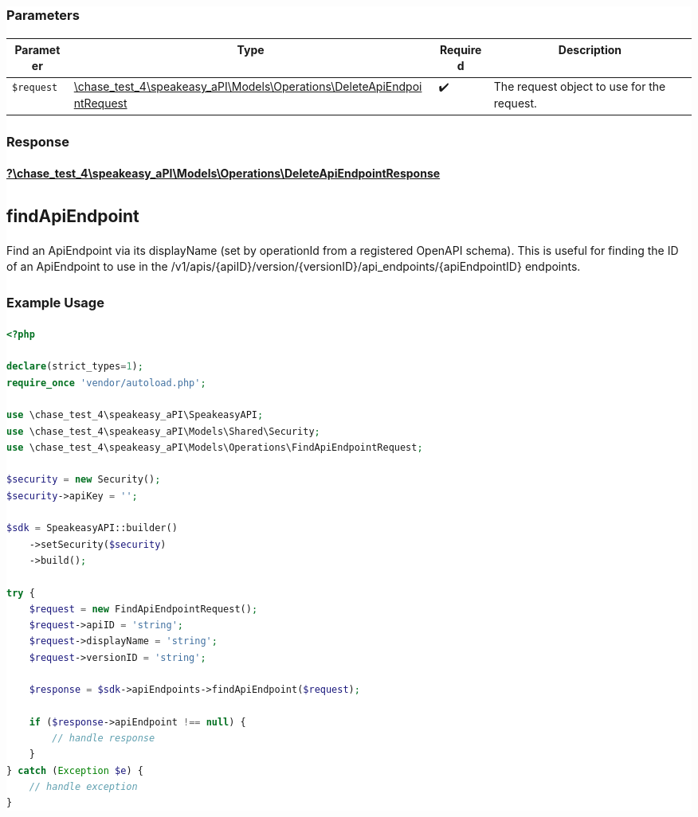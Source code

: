 ### Parameters

| Parameter                                                                                                                     | Type                                                                                                                          | Required                                                                                                                      | Description                                                                                                                   |
| ----------------------------------------------------------------------------------------------------------------------------- | ----------------------------------------------------------------------------------------------------------------------------- | ----------------------------------------------------------------------------------------------------------------------------- | ----------------------------------------------------------------------------------------------------------------------------- |
| `$request`                                                                                                                    | [\chase_test_4\speakeasy_aPI\Models\Operations\DeleteApiEndpointRequest](../../models/operations/DeleteApiEndpointRequest.md) | :heavy_check_mark:                                                                                                            | The request object to use for the request.                                                                                    |


### Response

**[?\chase_test_4\speakeasy_aPI\Models\Operations\DeleteApiEndpointResponse](../../models/operations/DeleteApiEndpointResponse.md)**


## findApiEndpoint

Find an ApiEndpoint via its displayName (set by operationId from a registered OpenAPI schema).
This is useful for finding the ID of an ApiEndpoint to use in the /v1/apis/{apiID}/version/{versionID}/api_endpoints/{apiEndpointID} endpoints.

### Example Usage

```php
<?php

declare(strict_types=1);
require_once 'vendor/autoload.php';

use \chase_test_4\speakeasy_aPI\SpeakeasyAPI;
use \chase_test_4\speakeasy_aPI\Models\Shared\Security;
use \chase_test_4\speakeasy_aPI\Models\Operations\FindApiEndpointRequest;

$security = new Security();
$security->apiKey = '';

$sdk = SpeakeasyAPI::builder()
    ->setSecurity($security)
    ->build();

try {
    $request = new FindApiEndpointRequest();
    $request->apiID = 'string';
    $request->displayName = 'string';
    $request->versionID = 'string';

    $response = $sdk->apiEndpoints->findApiEndpoint($request);

    if ($response->apiEndpoint !== null) {
        // handle response
    }
} catch (Exception $e) {
    // handle exception
}
```
